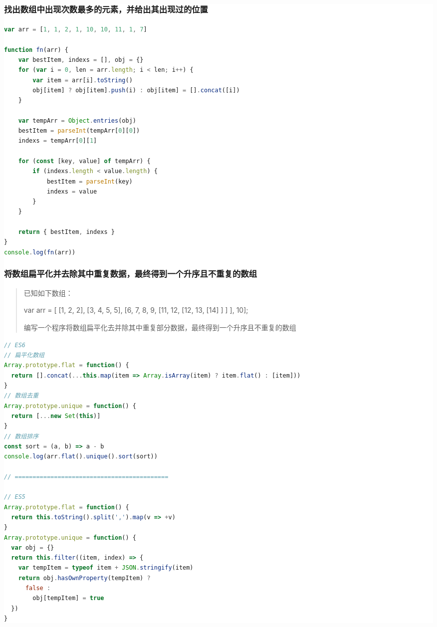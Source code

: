 ### 找出数组中出现次数最多的元素，并给出其出现过的位置

```js
var arr = [1, 1, 2, 1, 10, 10, 11, 1, 7]

function fn(arr) {
    var bestItem, indexs = [], obj = {}
    for (var i = 0, len = arr.length; i < len; i++) {
        var item = arr[i].toString()
        obj[item] ? obj[item].push(i) : obj[item] = [].concat([i])
    }
  
    var tempArr = Object.entries(obj)
    bestItem = parseInt(tempArr[0][0])
    indexs = tempArr[0][1]
  
    for (const [key, value] of tempArr) {
        if (indexs.length < value.length) {
            bestItem = parseInt(key)
            indexs = value
        }
    }

    return { bestItem, indexs }
}
console.log(fn(arr))
```

### 将数组扁平化并去除其中重复数据，最终得到一个升序且不重复的数组

> 已知如下数组：
>
> var arr = [ [1, 2, 2], [3, 4, 5, 5], [6, 7, 8, 9, [11, 12, [12, 13, [14] ] ] ], 10];
>
> 编写一个程序将数组扁平化去并除其中重复部分数据，最终得到一个升序且不重复的数组

```js
// ES6
// 扁平化数组
Array.prototype.flat = function() {
  return [].concat(...this.map(item => Array.isArray(item) ? item.flat() : [item]))
}
// 数组去重
Array.prototype.unique = function() {
  return [...new Set(this)]
}
// 数组排序
const sort = (a, b) => a - b
console.log(arr.flat().unique().sort(sort))

// ===========================================

// ES5
Array.prototype.flat = function() {
  return this.toString().split(',').map(v => +v)
}
Array.prototype.unique = function() {
  var obj = {}
  return this.filter((item, index) => {
    var tempItem = typeof item + JSON.stringify(item)
    return obj.hasOwnProperty(tempItem) ?
      false :
    	obj[tempItem] = true
  })
}
```